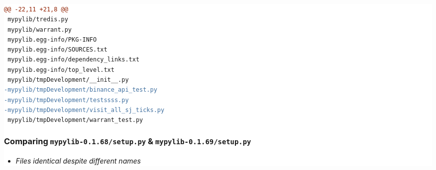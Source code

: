 ```diff
@@ -22,11 +21,8 @@
 mypylib/tredis.py
 mypylib/warrant.py
 mypylib.egg-info/PKG-INFO
 mypylib.egg-info/SOURCES.txt
 mypylib.egg-info/dependency_links.txt
 mypylib.egg-info/top_level.txt
 mypylib/tmpDevelopment/__init__.py
-mypylib/tmpDevelopment/binance_api_test.py
-mypylib/tmpDevelopment/testssss.py
-mypylib/tmpDevelopment/visit_all_sj_ticks.py
 mypylib/tmpDevelopment/warrant_test.py
```

### Comparing `mypylib-0.1.68/setup.py` & `mypylib-0.1.69/setup.py`

 * *Files identical despite different names*

